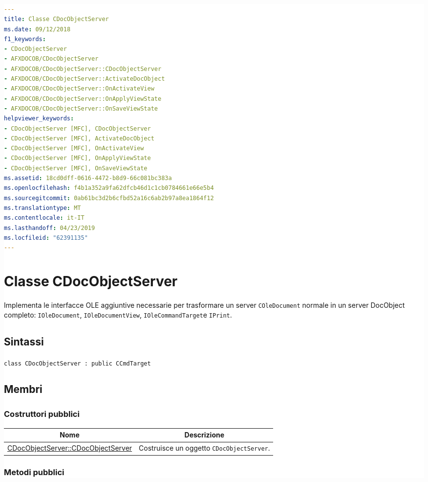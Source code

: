 ```yaml
---
title: Classe CDocObjectServer
ms.date: 09/12/2018
f1_keywords:
- CDocObjectServer
- AFXDOCOB/CDocObjectServer
- AFXDOCOB/CDocObjectServer::CDocObjectServer
- AFXDOCOB/CDocObjectServer::ActivateDocObject
- AFXDOCOB/CDocObjectServer::OnActivateView
- AFXDOCOB/CDocObjectServer::OnApplyViewState
- AFXDOCOB/CDocObjectServer::OnSaveViewState
helpviewer_keywords:
- CDocObjectServer [MFC], CDocObjectServer
- CDocObjectServer [MFC], ActivateDocObject
- CDocObjectServer [MFC], OnActivateView
- CDocObjectServer [MFC], OnApplyViewState
- CDocObjectServer [MFC], OnSaveViewState
ms.assetid: 18cd0dff-0616-4472-b8d9-66c081bc383a
ms.openlocfilehash: f4b1a352a9fa62dfcb46d1c1cb0784661e66e5b4
ms.sourcegitcommit: 0ab61bc3d2b6cfbd52a16c6ab2b97a8ea1864f12
ms.translationtype: MT
ms.contentlocale: it-IT
ms.lasthandoff: 04/23/2019
ms.locfileid: "62391135"
---
```

# <a name="cdocobjectserver-class"></a>Classe CDocObjectServer

Implementa le interfacce OLE aggiuntive necessarie per trasformare un server `COleDocument` normale in un server DocObject completo: `IOleDocument`, `IOleDocumentView`, `IOleCommandTarget`e `IPrint`.

## <a name="syntax"></a>Sintassi

```
class CDocObjectServer : public CCmdTarget
```

## <a name="members"></a>Membri

### <a name="public-constructors"></a>Costruttori pubblici

|Nome|Descrizione|
|----------|-----------------|
|[CDocObjectServer::CDocObjectServer](#cdocobjectserver)|Costruisce un oggetto `CDocObjectServer`.|

### <a name="public-methods"></a>Metodi pubblici
